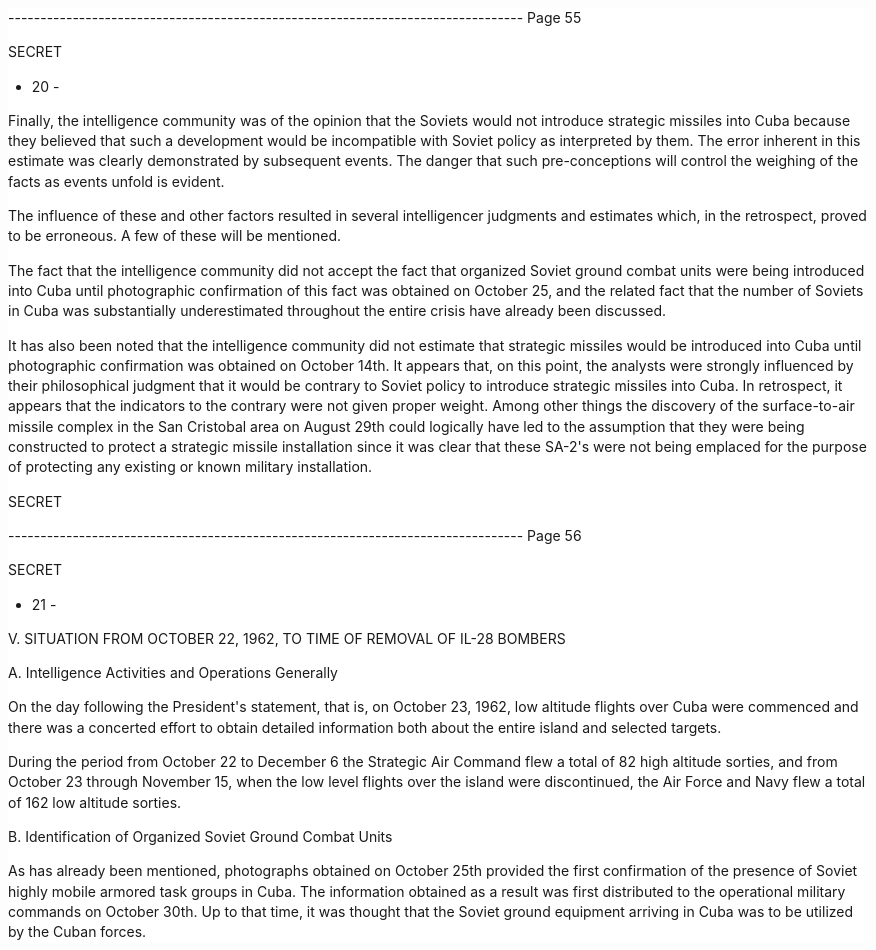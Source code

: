 
-------------------------------------------------------------------------------- Page 55

SECRET

- 20 -

Finally, the intelligence community was of the opinion that the Soviets would not introduce strategic missiles into Cuba because they believed that such a development would be incompatible with Soviet policy as interpreted by them. The error inherent in this estimate was clearly demonstrated by subsequent events. The danger that such pre-conceptions will control the weighing of the facts as events unfold is evident.

The influence of these and other factors resulted in several intelligencer judgments and estimates which, in the retrospect, proved to be erroneous. A few of these will be mentioned.

The fact that the intelligence community did not accept the fact that organized Soviet ground combat units were being introduced into Cuba until photographic confirmation of this fact was obtained on October 25, and the related fact that the number of Soviets in Cuba was substantially underestimated throughout the entire crisis have already been discussed.

It has also been noted that the intelligence community did not estimate that strategic missiles would be introduced into Cuba until photographic confirmation was obtained on October 14th. It appears that, on this point, the analysts were strongly influenced by their philosophical judgment that it would be contrary to Soviet policy to introduce strategic missiles into Cuba. In retrospect, it appears that the indicators to the contrary were not given proper weight. Among other things the discovery of the surface-to-air missile complex in the San Cristobal area on August 29th could logically have led to the assumption that they were being constructed to protect a strategic missile installation since it was clear that these SA-2's were not being emplaced for the purpose of protecting any existing or known military installation.

SECRET


-------------------------------------------------------------------------------- Page 56

SECRET

- 21 -

V. SITUATION FROM OCTOBER 22, 1962, TO TIME OF REMOVAL OF IL-28 BOMBERS

A. Intelligence Activities and Operations Generally

On the day following the President's statement, that is, on October 23, 1962, low altitude flights over Cuba were commenced and there was a concerted effort to obtain detailed information both about the entire island and selected targets.

During the period from October 22 to December 6 the Strategic Air Command flew a total of 82 high altitude sorties, and from October 23 through November 15, when the low level flights over the island were discontinued, the Air Force and Navy flew a total of 162 low altitude sorties.

B. Identification of Organized Soviet Ground Combat Units

As has already been mentioned, photographs obtained on October 25th provided the first confirmation of the presence of Soviet highly mobile armored task groups in Cuba. The information obtained as a result was first distributed to the operational military commands on October 30th. Up to that time, it was thought that the Soviet ground equipment arriving in Cuba was to be utilized by the Cuban forces.
